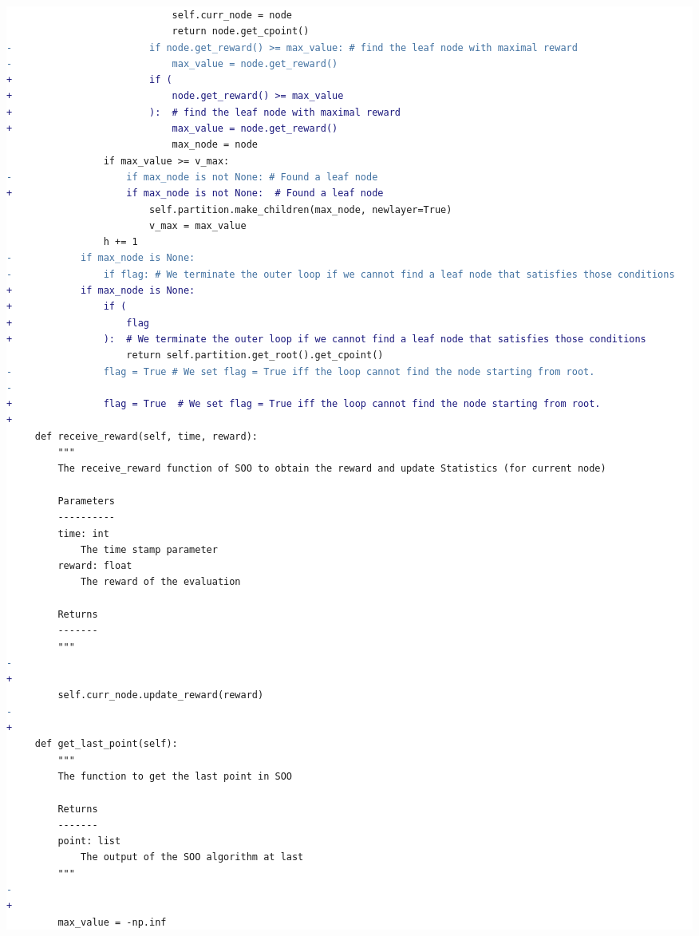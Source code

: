 ```diff
                             self.curr_node = node
                             return node.get_cpoint()
-                        if node.get_reward() >= max_value: # find the leaf node with maximal reward
-                            max_value = node.get_reward() 
+                        if (
+                            node.get_reward() >= max_value
+                        ):  # find the leaf node with maximal reward
+                            max_value = node.get_reward()
                             max_node = node
                 if max_value >= v_max:
-                    if max_node is not None: # Found a leaf node
+                    if max_node is not None:  # Found a leaf node
                         self.partition.make_children(max_node, newlayer=True)
                         v_max = max_value
                 h += 1
-            if max_node is None: 
-                if flag: # We terminate the outer loop if we cannot find a leaf node that satisfies those conditions
+            if max_node is None:
+                if (
+                    flag
+                ):  # We terminate the outer loop if we cannot find a leaf node that satisfies those conditions
                     return self.partition.get_root().get_cpoint()
-                flag = True # We set flag = True iff the loop cannot find the node starting from root.
-                
+                flag = True  # We set flag = True iff the loop cannot find the node starting from root.
+
     def receive_reward(self, time, reward):
         """
         The receive_reward function of SOO to obtain the reward and update Statistics (for current node)
 
         Parameters
         ----------
         time: int
             The time stamp parameter
         reward: float
             The reward of the evaluation
         
         Returns
         -------
         """
-        
+
         self.curr_node.update_reward(reward)
-        
+
     def get_last_point(self):
         """
         The function to get the last point in SOO
 
         Returns
         -------
         point: list
             The output of the SOO algorithm at last
         """
-        
+
         max_value = -np.inf
```